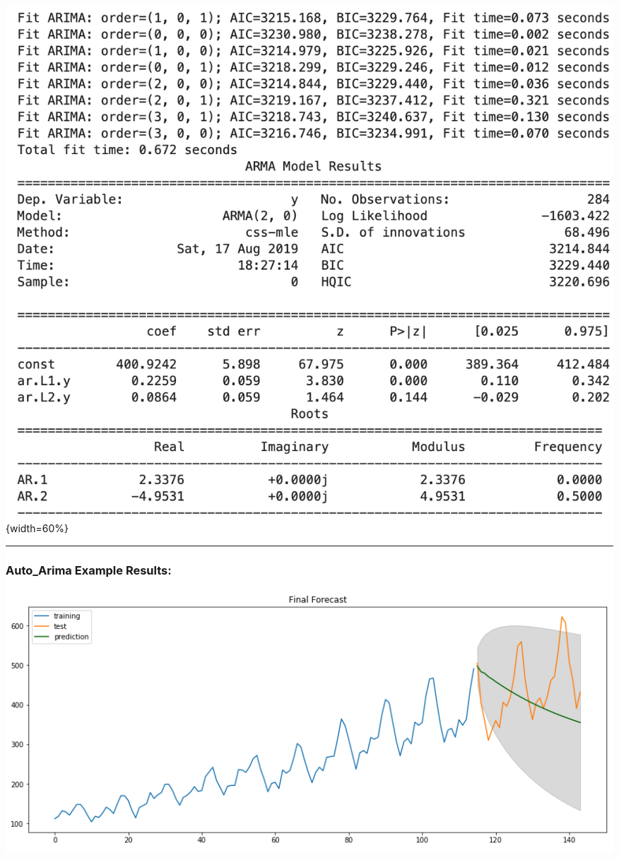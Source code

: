 ![](images/201908181140.18.png){width=60%}

-----

### Auto_Arima Example Results:

![](images/201908250149.10.png)

